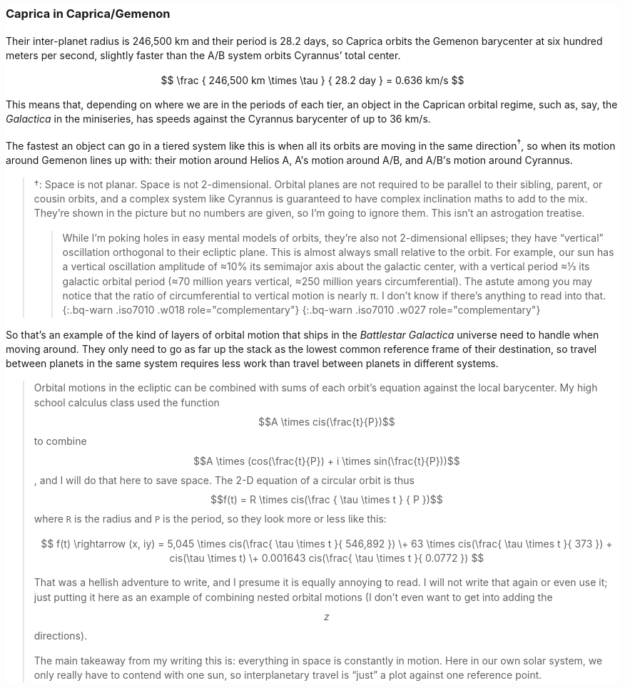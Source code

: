 ### Caprica in Caprica/Gemenon

Their inter-planet radius is 246,500 km and their period is 28.2 days, so
Caprica orbits the Gemenon barycenter at six hundred meters per second, slightly
faster than the Α/Β system orbits Cyrannus’ total center.

$$
\frac { 246,500 km \times \tau } { 28.2 day } = 0.636 km/s
$$

This means that, depending on where we are in the periods of each tier, an
object in the Caprican orbital regime, such as, say, the *Galactica* in the
miniseries, has speeds against the Cyrannus barycenter of up to 36 km/s.

The fastest an object can go in a tiered system like this is when all its orbits
are moving in the same direction<sup>†</sup>, so when its motion around Gemenon
lines up with: their motion around Helios Α, Α’s motion around Α/Β, and Α/Β’s
motion around Cyrannus.

> †: Space is not planar. Space is not 2-dimensional. Orbital planes are not
> required to be parallel to their sibling, parent, or cousin orbits, and a
> complex system like Cyrannus is guaranteed to have complex inclination maths
> to add to the mix. They’re shown in the picture but no numbers are given, so
> I’m going to ignore them. This isn’t an astrogation treatise.
>
> > While I’m poking holes in easy mental models of orbits, they’re also not
> > 2-dimensional ellipses; they have “vertical” oscillation orthogonal to their
> > ecliptic plane. This is almost always small relative to the orbit. For
> > example, our sun has a vertical oscillation amplitude of ≈10% its semimajor
> > axis about the galactic center, with a vertical period ≈⅓ its galactic
> > orbital period (≈70 million years vertical, ≈250 million years
> > circumferential). The astute among you may notice that the ratio of
> > circumferential to vertical motion is nearly π. I don’t know if there’s
> > anything to read into that.
> {:.bq-warn .iso7010 .w018 role="complementary"}
{:.bq-warn .iso7010 .w027 role="complementary"}

So that’s an example of the kind of layers of orbital motion that ships in the
*Battlestar Galactica* universe need to handle when moving around. They only
need to go as far up the stack as the lowest common reference frame of their
destination, so travel between planets in the same system requires less work
than travel between planets in different systems.

> Orbital motions in the ecliptic can be combined with sums of each orbit’s
> equation against the local barycenter. My high school calculus class used the
> function $$A \times cis(\frac{t}{P})$$ to combine
> $$A \times (cos(\frac{t}{P}) + i \times sin(\frac{t}{P}))$$, and I will do
> that here to save space. The 2-D equation of a circular orbit is thus
> $$f(t) = R \times cis(\frac { \tau \times t } { P })$$ where `R` is the radius
> and `P` is the period, so they look more or less like this:
>
> $$
> f(t) \rightarrow (x, iy) = 5,045 \times cis(\frac{ \tau \times t }{ 546,892 })
> \+ 63 \times cis(\frac{ \tau \times t }{ 373 }) + cis(\tau \times t)
> \+ 0.001643 cis(\frac{ \tau \times t }{ 0.0772 })
> $$
>
> That was a hellish adventure to write, and I presume it is equally annoying to
> read. I will not write that again or even use it; just putting it here as an
> example of combining nested orbital motions (I don’t even want to get into
> adding the $$z$$ directions).
>
> The main takeaway from my writing this is: everything in space is constantly
> in motion. Here in our own solar system, we only really have to contend with
> one sun, so interplanetary travel is “just” a plot against one reference
> point.